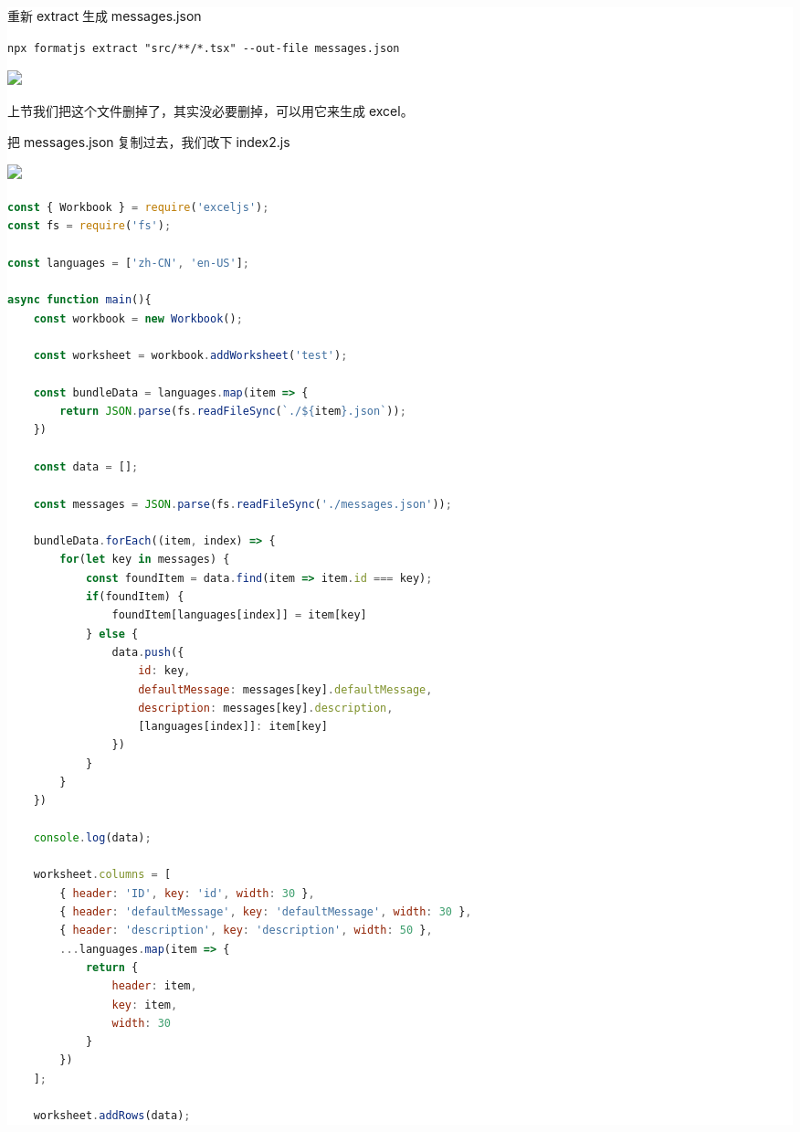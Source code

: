 重新 extract 生成 messages.json

```
npx formatjs extract "src/**/*.tsx" --out-file messages.json
```

![](https://p1-juejin.byteimg.com/tos-cn-i-k3u1fbpfcp/bdd598fbbb754ff588fefd306a00a6ce~tplv-k3u1fbpfcp-jj-mark:0:0:0:0:q75.image#?w=1622&h=1208&s=236631&e=png&b=1e1e1e)

上节我们把这个文件删掉了，其实没必要删掉，可以用它来生成 excel。

把 messages.json 复制过去，我们改下 index2.js

![](https://p6-juejin.byteimg.com/tos-cn-i-k3u1fbpfcp/746b826b359540d3a825b49e96c09e1e~tplv-k3u1fbpfcp-jj-mark:0:0:0:0:q75.image#?w=1328&h=1316&s=263567&e=png&b=1f1f1f)
```javascript
const { Workbook } = require('exceljs');
const fs = require('fs');

const languages = ['zh-CN', 'en-US'];

async function main(){
    const workbook = new Workbook();

    const worksheet = workbook.addWorksheet('test');

    const bundleData = languages.map(item => {
        return JSON.parse(fs.readFileSync(`./${item}.json`));
    })

    const data = [];

    const messages = JSON.parse(fs.readFileSync('./messages.json'));

    bundleData.forEach((item, index) => {
        for(let key in messages) {
            const foundItem = data.find(item => item.id === key);
            if(foundItem) {
                foundItem[languages[index]] = item[key]
            } else {
                data.push({
                    id: key,
                    defaultMessage: messages[key].defaultMessage,
                    description: messages[key].description,
                    [languages[index]]: item[key]
                })
            }
        }
    })

    console.log(data);

    worksheet.columns = [
        { header: 'ID', key: 'id', width: 30 },
        { header: 'defaultMessage', key: 'defaultMessage', width: 30 },
        { header: 'description', key: 'description', width: 50 },
        ...languages.map(item => {
            return {
                header: item,
                key: item,
                width: 30
            }
        })
    ];

    worksheet.addRows(data);

```